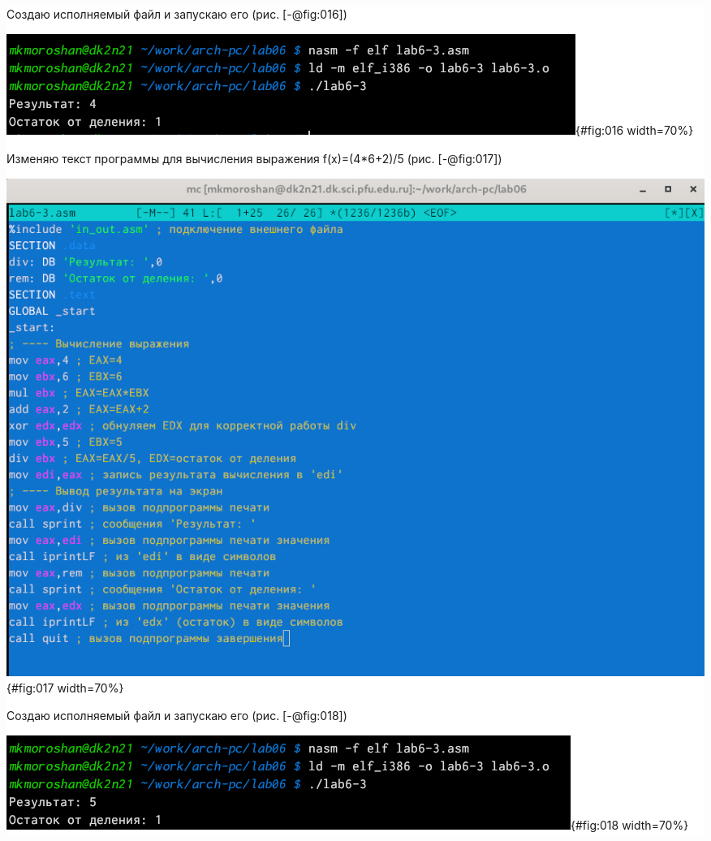 Создаю исполняемый файл и запускаю его (рис. [-@fig:016])

![Создание и запуск исполняемого файла](image/16.png){#fig:016 width=70%}

Изменяю текст программы для вычисления выражения f(x)=(4*6+2)/5 (рис. [-@fig:017])

![Текст программы для вычисления выражения f(x)](image/17.png){#fig:017 width=70%}

Создаю исполняемый файл и запускаю его (рис. [-@fig:018])

![Создание и запуск исполняемого файла](image/18.png){#fig:018 width=70%}
